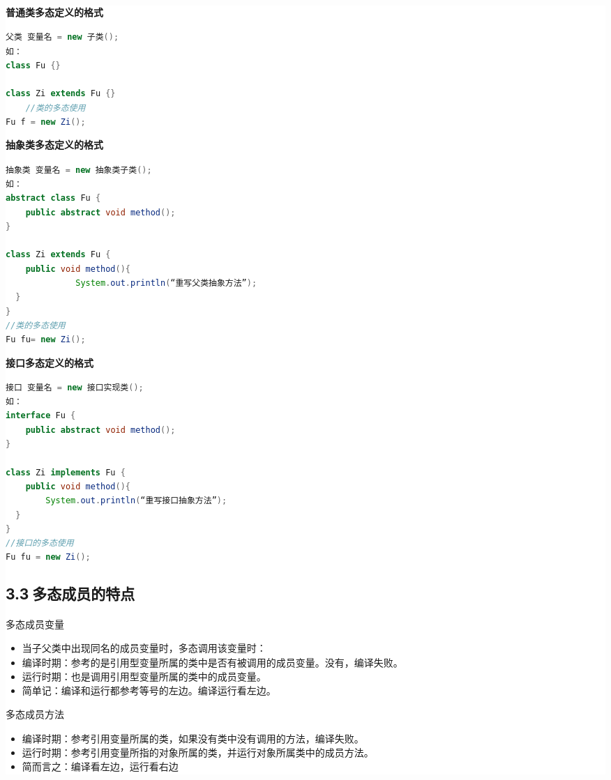 **普通类多态定义的格式**
```java
父类 变量名 = new 子类();
如：
class Fu {}

class Zi extends Fu {}
	//类的多态使用
Fu f = new Zi();
```

**抽象类多态定义的格式**
```java
抽象类 变量名 = new 抽象类子类();
如：
abstract class Fu {
    public abstract void method();
}

class Zi extends Fu {
    public void method(){
		      System.out.println(“重写父类抽象方法”);
  }
}
//类的多态使用
Fu fu= new Zi();
```

**接口多态定义的格式**
```java
接口 变量名 = new 接口实现类();
如：
interface Fu {
    public abstract void method();
}

class Zi implements Fu {
    public void method(){
        System.out.println(“重写接口抽象方法”);
  }
}
//接口的多态使用
Fu fu = new Zi();
```

## 3.3 多态成员的特点
多态成员变量
- 当子父类中出现同名的成员变量时，多态调用该变量时：
- 编译时期：参考的是引用型变量所属的类中是否有被调用的成员变量。没有，编译失败。
- 运行时期：也是调用引用型变量所属的类中的成员变量。
- 简单记：编译和运行都参考等号的左边。编译运行看左边。

多态成员方法
- 编译时期：参考引用变量所属的类，如果没有类中没有调用的方法，编译失败。
- 运行时期：参考引用变量所指的对象所属的类，并运行对象所属类中的成员方法。
- 简而言之：编译看左边，运行看右边

